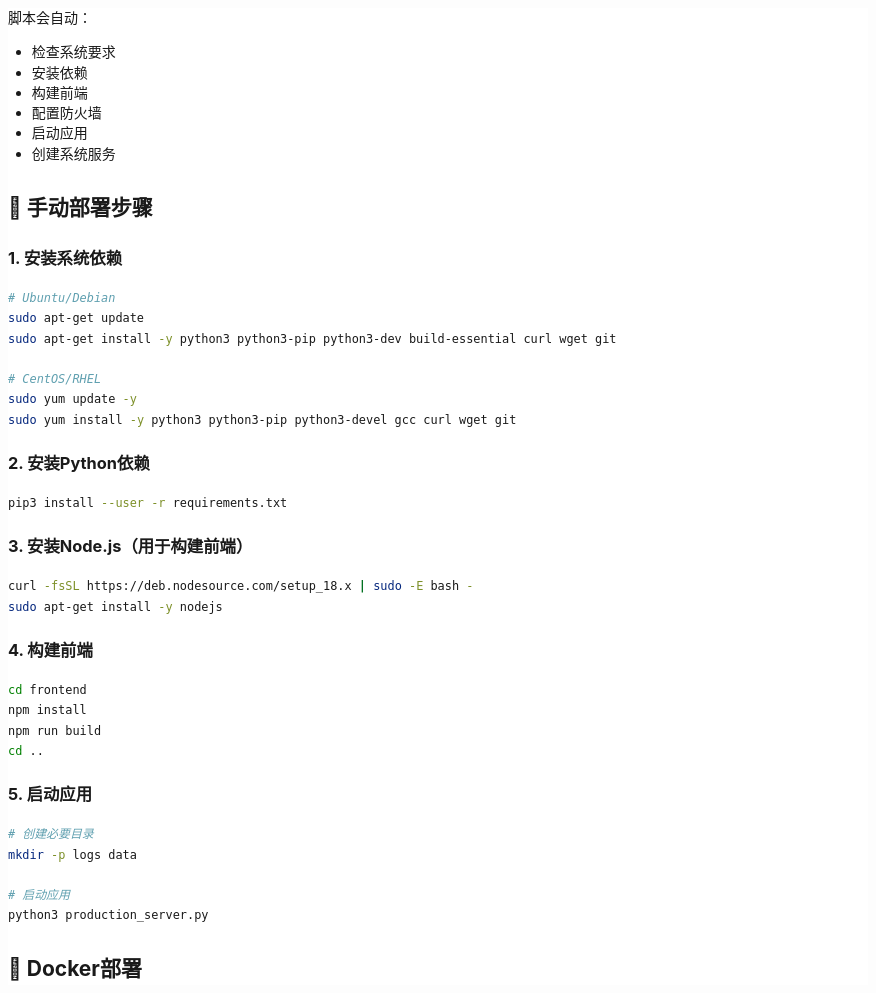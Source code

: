 脚本会自动：
- 检查系统要求
- 安装依赖
- 构建前端
- 配置防火墙
- 启动应用
- 创建系统服务

## 🔧 手动部署步骤

### 1. 安装系统依赖
```bash
# Ubuntu/Debian
sudo apt-get update
sudo apt-get install -y python3 python3-pip python3-dev build-essential curl wget git

# CentOS/RHEL
sudo yum update -y
sudo yum install -y python3 python3-pip python3-devel gcc curl wget git
```

### 2. 安装Python依赖
```bash
pip3 install --user -r requirements.txt
```

### 3. 安装Node.js（用于构建前端）
```bash
curl -fsSL https://deb.nodesource.com/setup_18.x | sudo -E bash -
sudo apt-get install -y nodejs
```

### 4. 构建前端
```bash
cd frontend
npm install
npm run build
cd ..
```

### 5. 启动应用
```bash
# 创建必要目录
mkdir -p logs data

# 启动应用
python3 production_server.py
```

## 🐳 Docker部署
